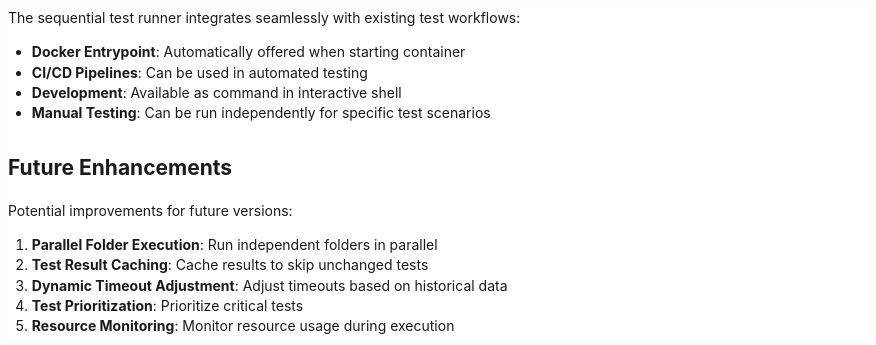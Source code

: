 The sequential test runner integrates seamlessly with existing test workflows:

- **Docker Entrypoint**: Automatically offered when starting container
- **CI/CD Pipelines**: Can be used in automated testing
- **Development**: Available as command in interactive shell
- **Manual Testing**: Can be run independently for specific test scenarios

## Future Enhancements

Potential improvements for future versions:

1. **Parallel Folder Execution**: Run independent folders in parallel
2. **Test Result Caching**: Cache results to skip unchanged tests
3. **Dynamic Timeout Adjustment**: Adjust timeouts based on historical data
4. **Test Prioritization**: Prioritize critical tests
5. **Resource Monitoring**: Monitor resource usage during execution
